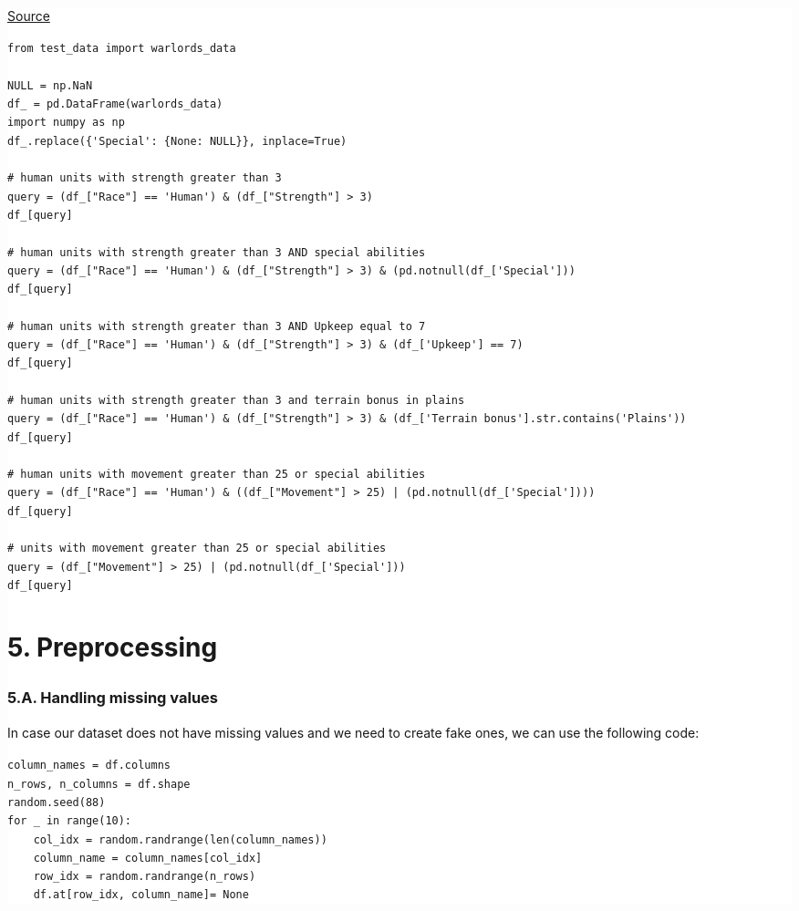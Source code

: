 [Source](https://www.kdnuggets.com/2021/08/15-python-snippets-optimize-data-science-pipeline.html)


```
from test_data import warlords_data

NULL = np.NaN
df_ = pd.DataFrame(warlords_data)
import numpy as np
df_.replace({'Special': {None: NULL}}, inplace=True)

# human units with strength greater than 3
query = (df_["Race"] == 'Human') & (df_["Strength"] > 3)
df_[query]

# human units with strength greater than 3 AND special abilities
query = (df_["Race"] == 'Human') & (df_["Strength"] > 3) & (pd.notnull(df_['Special']))
df_[query]

# human units with strength greater than 3 AND Upkeep equal to 7
query = (df_["Race"] == 'Human') & (df_["Strength"] > 3) & (df_['Upkeep'] == 7)
df_[query]

# human units with strength greater than 3 and terrain bonus in plains
query = (df_["Race"] == 'Human') & (df_["Strength"] > 3) & (df_['Terrain bonus'].str.contains('Plains'))
df_[query]

# human units with movement greater than 25 or special abilities
query = (df_["Race"] == 'Human') & ((df_["Movement"] > 25) | (pd.notnull(df_['Special'])))
df_[query]

# units with movement greater than 25 or special abilities
query = (df_["Movement"] > 25) | (pd.notnull(df_['Special']))
df_[query]

```





# 5. Preprocessing

### 5.A. Handling missing values

In case our dataset does not have missing values and we need to create fake ones, we can use the following code:

```
column_names = df.columns
n_rows, n_columns = df.shape
random.seed(88)
for _ in range(10):
    col_idx = random.randrange(len(column_names))
    column_name = column_names[col_idx]
    row_idx = random.randrange(n_rows)
    df.at[row_idx, column_name]= None
```
